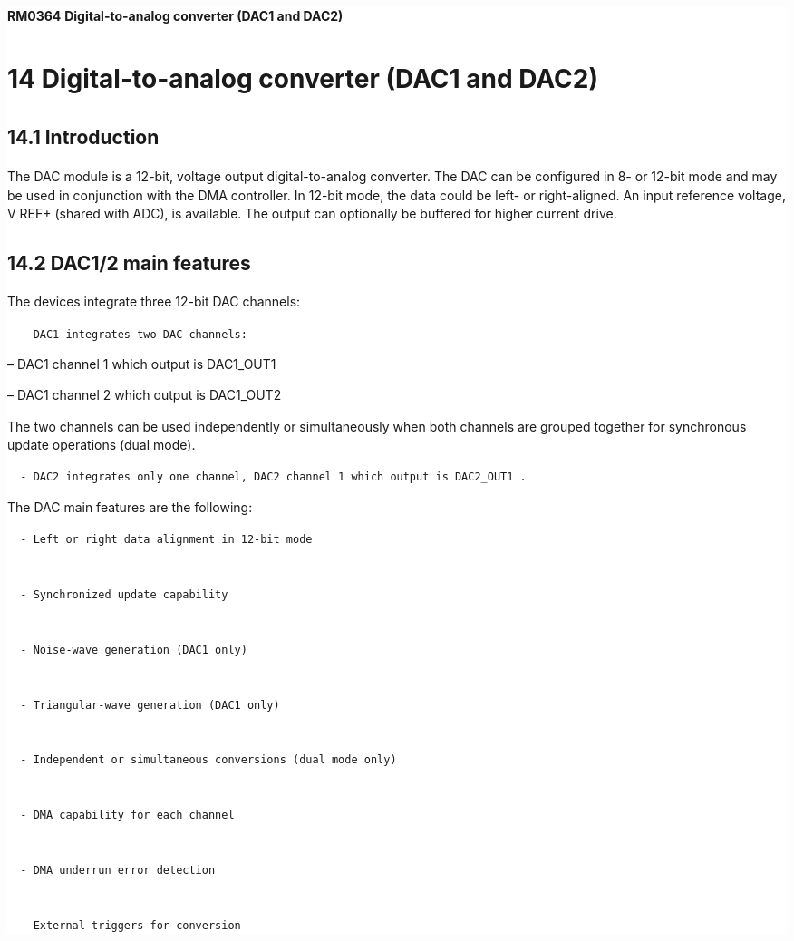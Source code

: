 **RM0364** **Digital-to-analog converter (DAC1 and DAC2)**

# **14 Digital-to-analog converter (DAC1 and DAC2)**

## **14.1 Introduction**


The DAC module is a 12-bit, voltage output digital-to-analog converter. The DAC can be
configured in 8- or 12-bit mode and may be used in conjunction with the DMA controller. In
12-bit mode, the data could be left- or right-aligned. An input reference voltage,
V REF+ (shared with ADC), is available. The output can optionally be buffered for higher
current drive.

## **14.2 DAC1/2 main features**


The devices integrate three 12-bit DAC channels:


      - DAC1 integrates two DAC channels:


–
DAC1 channel 1 which output is DAC1_OUT1


–
DAC1 channel 2 which output is DAC1_OUT2


The two channels can be used independently or simultaneously when both channels
are grouped together for synchronous update operations (dual mode).


      - DAC2 integrates only one channel, DAC2 channel 1 which output is DAC2_OUT1 .


The DAC main features are the following:


      - Left or right data alignment in 12-bit mode


      - Synchronized update capability


      - Noise-wave generation (DAC1 only)


      - Triangular-wave generation (DAC1 only)


      - Independent or simultaneous conversions (dual mode only)


      - DMA capability for each channel


      - DMA underrun error detection


      - External triggers for conversion
